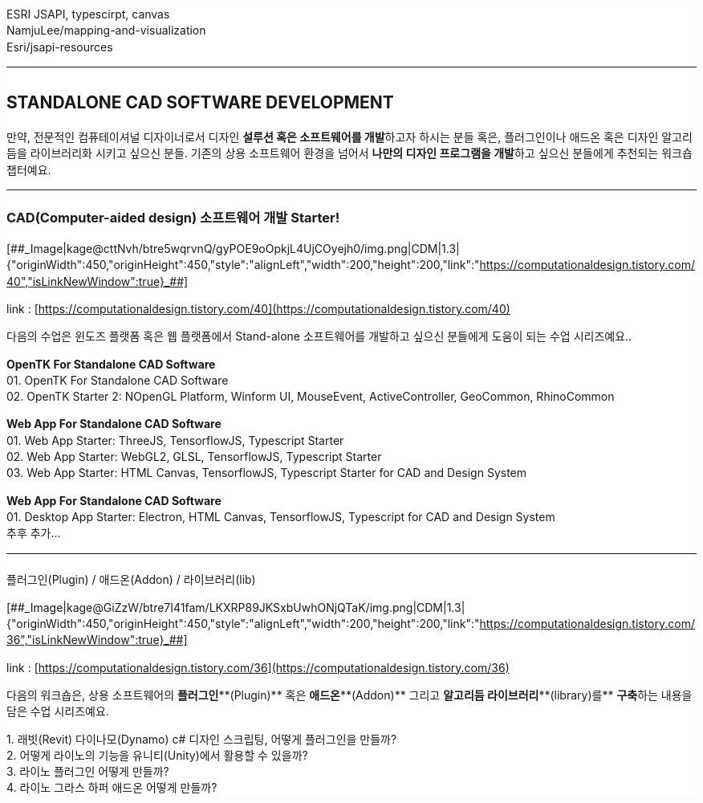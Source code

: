 ESRI JSAPI, typescirpt, canvas  
NamjuLee/mapping-and-visualization  
Esri/jsapi-resources  
  

---

## **STANDALONE CAD SOFTWARE DEVELOPMENT**

만약, 전문적인 컴퓨테이셔널 디자이너로서 디자인 **설루션 혹은 소프트웨어를 개발**하고자 하시는 분들 혹은, 플러그인이나 애드온 혹은 디자인 알고리듬을 라이브러리화 시키고 싶으신 분들. 기존의 상용 소프트웨어 환경을 넘어서 **나만의 디자인 프로그램을 개발**하고 싶으신 분들에게 추천되는 워크숍 챕터예요.

---

### CAD(Computer-aided design) 소프트웨어 개발 Starter!

[##_Image|kage@cttNvh/btre5wqrvnQ/gyPOE9oOpkjL4UjCOyejh0/img.png|CDM|1.3|{"originWidth":450,"originHeight":450,"style":"alignLeft","width":200,"height":200,"link":"https://computationaldesign.tistory.com/40","isLinkNewWindow":true}_##]

link : [https://computationaldesign.tistory.com/40](https://computationaldesign.tistory.com/40)  
  
다음의 수업은 윈도즈 플랫폼 혹은 웹 플랫폼에서 Stand-alone 소프트웨어를 개발하고 싶으신 분들에게 도움이 되는 수업 시리즈예요..  
  
**OpenTK For Standalone CAD Software**  
01\. OpenTK For Standalone CAD Software  
02\. OpenTK Starter 2: NOpenGL Platform, Winform UI, MouseEvent, ActiveController, GeoCommon, RhinoCommon  
  
**Web App For Standalone CAD Software**  
01\. Web App Starter: ThreeJS, TensorflowJS, Typescript Starter  
02\. Web App Starter: WebGL2, GLSL, TensorflowJS, Typescript Starter  
03\. Web App Starter: HTML Canvas, TensorflowJS, Typescript Starter for CAD and Design System  
  
**Web App For Standalone CAD Software**  
01\. Desktop App Starter: Electron, HTML Canvas, TensorflowJS, Typescript for CAD and Design System  
추후 추가...

---

###   
플러그인(Plugin) / 애드온(Addon) / 라이브러리(lib)

[##_Image|kage@GiZzW/btre7I41fam/LKXRP89JKSxbUwhONjQTaK/img.png|CDM|1.3|{"originWidth":450,"originHeight":450,"style":"alignLeft","width":200,"height":200,"link":"https://computationaldesign.tistory.com/36","isLinkNewWindow":true}_##]

link : [https://computationaldesign.tistory.com/36](https://computationaldesign.tistory.com/36)  
  
다음의 워크숍은, 상용 소프트웨어의 **플러그인****(Plugin)** 혹은 **애드온****(Addon)** 그리고 **알고리듬 라이브러리****(library)를** **구축**하는 내용을 담은 수업 시리즈예요.  
  
1\. 래빗(Revit) 다이나모(Dynamo) c# 디자인 스크립팅, 어떻게 플러그인을 만들까?  
2\. 어떻게 라이노의 기능을 유니티(Unity)에서 활용할 수 있을까?  
3\. 라이노 플러그인 어떻게 만들까?  
4\. 라이노 그라스 하퍼 애드온 어떻게 만들까?
